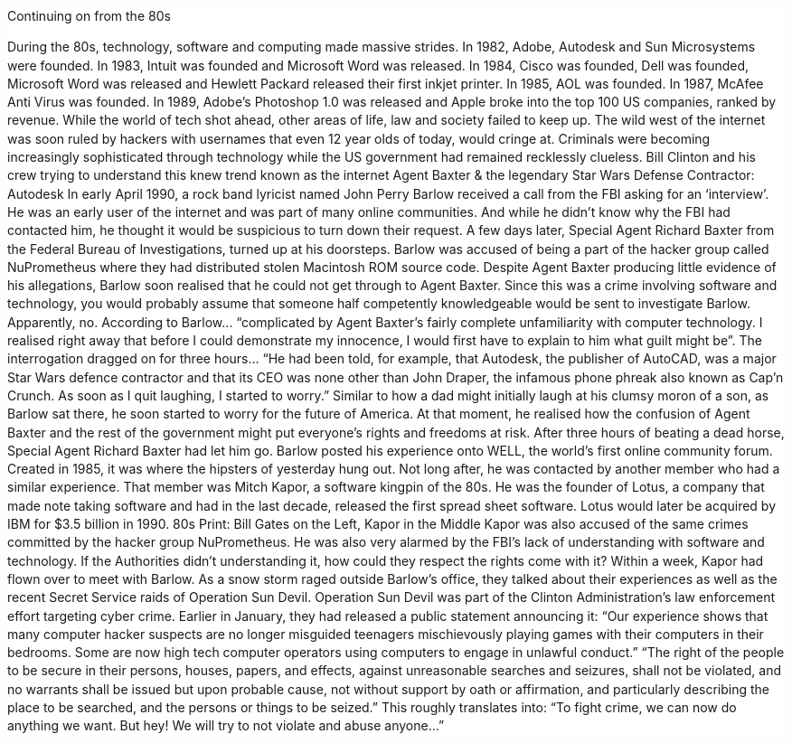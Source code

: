 Continuing on from the 80s

During the 80s, technology, software and computing made massive strides.
In 1982, Adobe, Autodesk and Sun Microsystems were founded.
In 1983, Intuit was founded and Microsoft Word was released.
In 1984, Cisco was founded, Dell was founded, Microsoft Word was released and Hewlett Packard released their first inkjet printer.
In 1985, AOL was founded. In 1987, McAfee Anti Virus was founded.
In 1989, Adobe’s Photoshop 1.0 was released and Apple broke into the top 100 US companies, ranked by revenue.
While the world of tech shot ahead, other areas of life, law and society failed to keep up. The wild west of the internet was soon ruled by hackers with usernames that even 12 year olds of today, would cringe at. Criminals were becoming increasingly sophisticated through technology while the US government had remained recklessly clueless.
Bill Clinton and his crew trying to understand this knew trend known as the internet
Agent Baxter & the legendary Star Wars Defense Contractor: Autodesk
In early April 1990, a rock band lyricist named John Perry Barlow received a call from the FBI asking for an ‘interview’. He was an early user of the internet and was part of many online communities. And while he didn’t know why the FBI had contacted him, he thought it would be suspicious to turn down their request.
A few days later, Special Agent Richard Baxter from the Federal Bureau of Investigations, turned up at his doorsteps. Barlow was accused of being a part of the hacker group called NuPrometheus where they had distributed stolen Macintosh ROM source code. Despite Agent Baxter producing little evidence of his allegations, Barlow soon realised that he could not get through to Agent Baxter.
Since this was a crime involving software and technology, you would probably assume that someone half competently knowledgeable would be sent to investigate Barlow. Apparently, no. According to Barlow…
“complicated by Agent Baxter’s fairly complete unfamiliarity with computer technology. I realised right away that before I could demonstrate my innocence, I would first have to explain to him what guilt might be”.
The interrogation dragged on for three hours…
“He had been told, for example, that Autodesk, the publisher of AutoCAD, was a major Star Wars defence contractor and that its CEO was none other than John Draper, the infamous phone phreak also known as Cap’n Crunch. As soon as I quit laughing, I started to worry.”
Similar to how a dad might initially laugh at his clumsy moron of a son, as Barlow sat there, he soon started to worry for the future of America. At that moment, he realised how the confusion of Agent Baxter and the rest of the government might put everyone’s rights and freedoms at risk.
After three hours of beating a dead horse, Special Agent Richard Baxter had let him go. Barlow posted his experience onto WELL, the world’s first online community forum. Created in 1985, it was where the hipsters of yesterday hung out.
Not long after, he was contacted by another member who had a similar experience. That member was Mitch Kapor, a software kingpin of the 80s. He was the founder of Lotus, a company that made note taking software and had in the last decade, released the first spread sheet software. Lotus would later be acquired by IBM for $3.5 billion in 1990.
80s Print: Bill Gates on the Left, Kapor in the Middle
Kapor was also accused of the same crimes committed by the hacker group NuPrometheus. He was also very alarmed by the FBI’s lack of understanding with software and technology. If the Authorities didn’t understanding it, how could they respect the rights come with it?
Within a week, Kapor had flown over to meet with Barlow. As a snow storm raged outside Barlow’s office, they talked about their experiences as well as the recent Secret Service raids of Operation Sun Devil.
Operation Sun Devil was part of the Clinton Administration’s law enforcement effort targeting cyber crime. Earlier in January, they had released a public statement announcing it:
“Our experience shows that many computer hacker suspects are no longer misguided teenagers mischievously playing games with their computers in their bedrooms. Some are now high tech computer operators using computers to engage in unlawful conduct.”
“The right of the people to be secure in their persons, houses, papers, and effects, against unreasonable searches and seizures, shall not be violated, and no warrants shall be issued but upon probable cause, not without support by oath or affirmation, and particularly describing the place to be searched, and the persons or things to be seized.”
This roughly translates into: “To fight crime, we can now do anything we want. But hey! We will try to not violate and abuse anyone…”